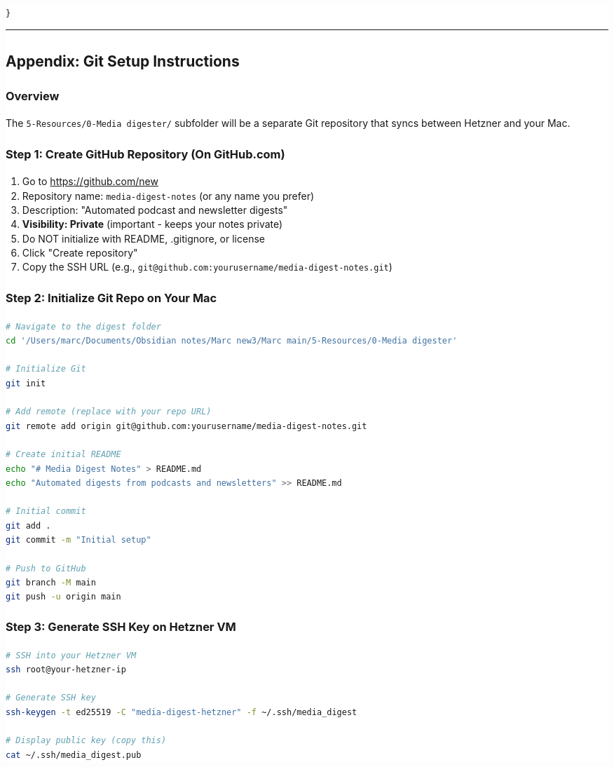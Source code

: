```
}
```

---

## Appendix: Git Setup Instructions

### Overview

The `5-Resources/0-Media digester/` subfolder will be a separate Git repository that syncs between Hetzner and your Mac.

### Step 1: Create GitHub Repository (On GitHub.com)

1. Go to https://github.com/new
2. Repository name: `media-digest-notes` (or any name you prefer)
3. Description: "Automated podcast and newsletter digests"
4. **Visibility: Private** (important - keeps your notes private)
5. Do NOT initialize with README, .gitignore, or license
6. Click "Create repository"
7. Copy the SSH URL (e.g., `git@github.com:yourusername/media-digest-notes.git`)

### Step 2: Initialize Git Repo on Your Mac

```bash
# Navigate to the digest folder
cd '/Users/marc/Documents/Obsidian notes/Marc new3/Marc main/5-Resources/0-Media digester'

# Initialize Git
git init

# Add remote (replace with your repo URL)
git remote add origin git@github.com:yourusername/media-digest-notes.git

# Create initial README
echo "# Media Digest Notes" > README.md
echo "Automated digests from podcasts and newsletters" >> README.md

# Initial commit
git add .
git commit -m "Initial setup"

# Push to GitHub
git branch -M main
git push -u origin main
```

### Step 3: Generate SSH Key on Hetzner VM

```bash
# SSH into your Hetzner VM
ssh root@your-hetzner-ip

# Generate SSH key
ssh-keygen -t ed25519 -C "media-digest-hetzner" -f ~/.ssh/media_digest

# Display public key (copy this)
cat ~/.ssh/media_digest.pub
```
